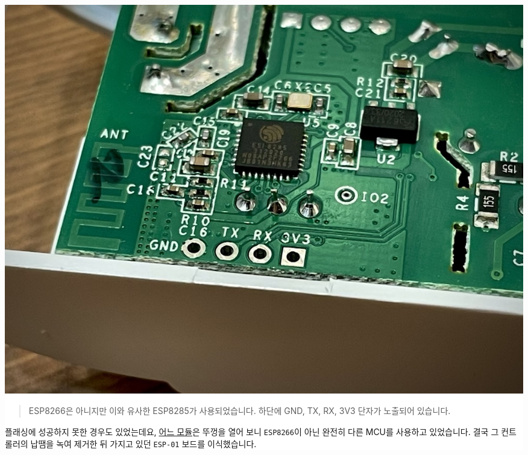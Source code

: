 ![sonoff-basicr2-uart-terminals.jpg](/assets/images/sonoff-basicr2-uart-terminals.jpg)

> ESP8266은 아니지만 이와 유사한 ESP8285가 사용되었습니다. 하단에 GND, TX, RX, 3V3 단자가 노출되어 있습니다.

플래싱에 성공하지 못한 경우도 있었는데요, [어느 모듈](https://ko.aliexpress.com/item/1005001670745785.html?spm=a2g0s.9042311.0.0.6a3f4c4d2O5O66)은 뚜껑을 열어 보니 `ESP8266`이 아닌 완전히 다른 MCU를 사용하고 있었습니다. 결국 그 컨트롤러의 납땜을 녹여 제거한 뒤 가지고 있던 `ESP-01` 보드를 이식했습니다.
